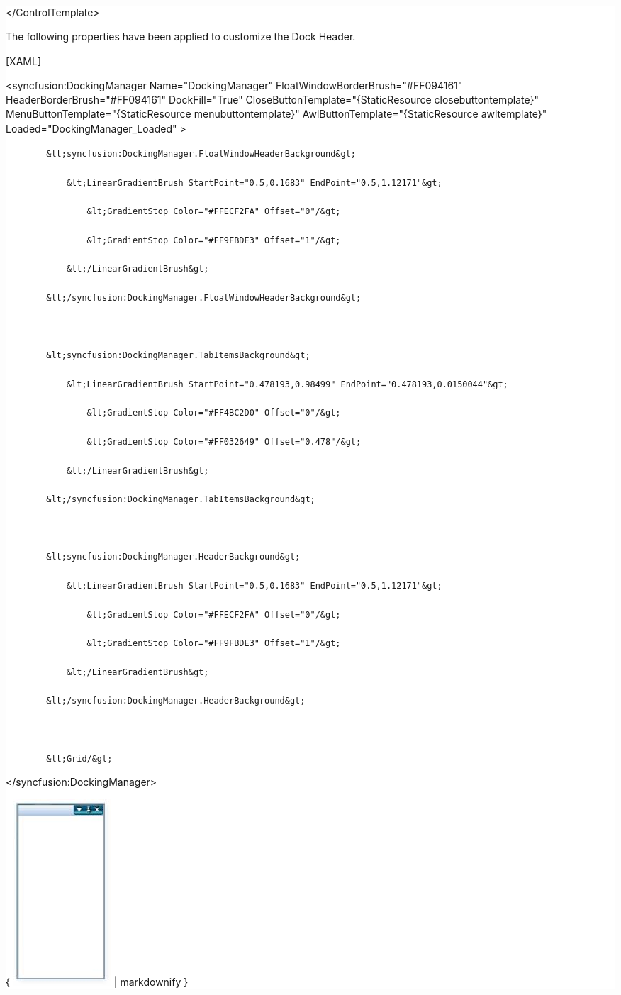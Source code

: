 &lt;/ControlTemplate&gt;



The following properties have been applied to customize the Dock Header.



[XAML]



&lt;syncfusion:DockingManager Name="DockingManager"  FloatWindowBorderBrush="#FF094161" HeaderBorderBrush="#FF094161"  DockFill="True" CloseButtonTemplate="{StaticResource closebuttontemplate}" MenuButtonTemplate="{StaticResource menubuttontemplate}"  AwlButtonTemplate="{StaticResource awltemplate}" Loaded="DockingManager_Loaded"  &gt;



            &lt;syncfusion:DockingManager.FloatWindowHeaderBackground&gt;

                &lt;LinearGradientBrush StartPoint="0.5,0.1683" EndPoint="0.5,1.12171"&gt;

                    &lt;GradientStop Color="#FFECF2FA" Offset="0"/&gt;

                    &lt;GradientStop Color="#FF9FBDE3" Offset="1"/&gt;

                &lt;/LinearGradientBrush&gt;

            &lt;/syncfusion:DockingManager.FloatWindowHeaderBackground&gt;



            &lt;syncfusion:DockingManager.TabItemsBackground&gt;

                &lt;LinearGradientBrush StartPoint="0.478193,0.98499" EndPoint="0.478193,0.0150044"&gt;

                    &lt;GradientStop Color="#FF4BC2D0" Offset="0"/&gt;

                    &lt;GradientStop Color="#FF032649" Offset="0.478"/&gt;

                &lt;/LinearGradientBrush&gt;

            &lt;/syncfusion:DockingManager.TabItemsBackground&gt;



            &lt;syncfusion:DockingManager.HeaderBackground&gt;

                &lt;LinearGradientBrush StartPoint="0.5,0.1683" EndPoint="0.5,1.12171"&gt;

                    &lt;GradientStop Color="#FFECF2FA" Offset="0"/&gt;

                    &lt;GradientStop Color="#FF9FBDE3" Offset="1"/&gt;

                &lt;/LinearGradientBrush&gt;

            &lt;/syncfusion:DockingManager.HeaderBackground&gt;



            &lt;Grid/&gt;

&lt;/syncfusion:DockingManager&gt;



{ ![C:/Users/Hemanth/Desktop/Documentation/Images/Templating.jpg](Styles-and-Templates_images/Styles-and-Templates_img10.jpeg) | markdownify }